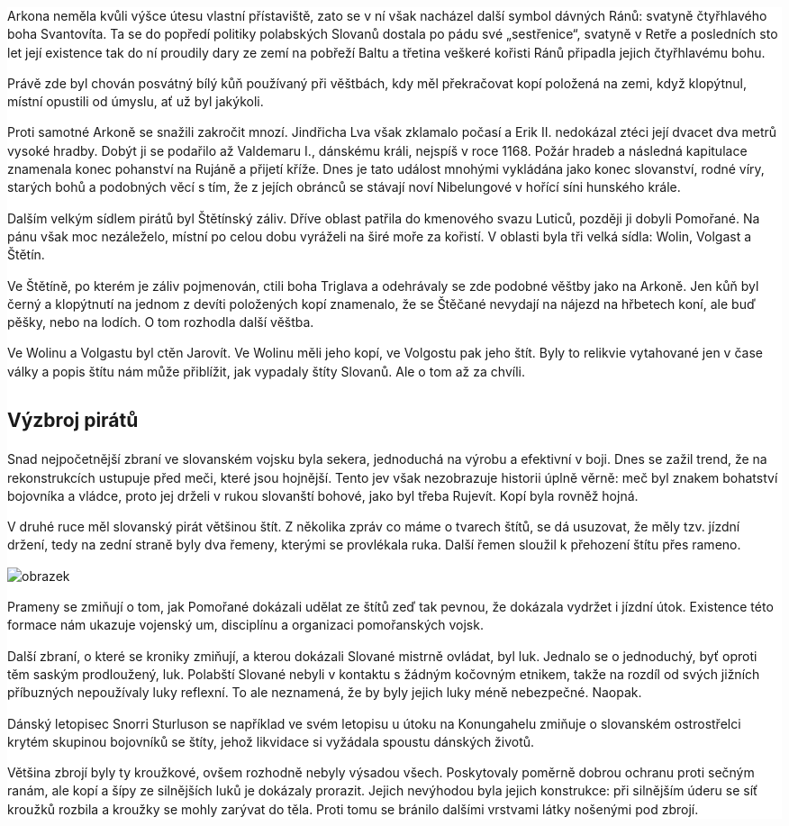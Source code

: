 Arkona neměla kvůli výšce útesu vlastní přístaviště, zato se v ní však nacházel další symbol dávných Ránů: svatyně čtyřhlavého boha Svantovíta. Ta se do popředí politiky polabských Slovanů dostala po pádu své „sestřenice“, svatyně v Retře a posledních sto let její existence tak do ní proudily dary ze zemí na pobřeží Baltu a třetina veškeré kořisti Ránů připadla jejich čtyřhlavému bohu.

Právě zde byl chován posvátný bílý kůň používaný při věštbách, kdy měl překračovat kopí položená na zemi, když klopýtnul, místní opustili od úmyslu, ať už byl jakýkoli.

Proti samotné Arkoně se snažili zakročit mnozí. Jindřicha Lva však zklamalo počasí a Erik II. nedokázal ztéci její dvacet dva metrů vysoké hradby. Dobýt ji se podařilo až Valdemaru I., dánskému králi, nejspíš v roce 1168. Požár hradeb a následná kapitulace znamenala konec pohanství na Rujáně a přijetí kříže. Dnes je tato událost mnohými vykládána jako konec slovanství, rodné víry, starých bohů a podobných věcí s tím, že z jejích obránců se stávají noví Nibelungové v hořící síni hunského krále.

Dalším velkým sídlem pirátů byl Štětínský záliv. Dříve oblast patřila do kmenového svazu Luticů, později ji dobyli Pomořané. Na pánu však moc nezáleželo, místní po celou dobu vyráželi na širé moře za kořistí. V oblasti byla tři velká sídla: Wolin, Volgast a Štětín.

Ve Štětíně, po kterém je záliv pojmenován, ctili boha Triglava a odehrávaly se zde podobné věštby jako na Arkoně. Jen kůň byl černý a klopýtnutí na jednom z devíti položených kopí znamenalo, že se Štěčané nevydají na nájezd na hřbetech koní, ale buď pěšky, nebo na lodích. O tom rozhodla další věštba.

Ve Wolinu a Volgastu byl ctěn Jarovít. Ve Wolinu měli jeho kopí, ve Volgostu pak jeho štít. Byly to relikvie vytahované jen v čase války a popis štítu nám může přiblížit, jak vypadaly štíty Slovanů. Ale o tom až za chvíli.

## Výzbroj pirátů

Snad nejpočetnější zbraní ve slovanském vojsku byla sekera, jednoduchá na výrobu a efektivní v boji. Dnes se zažil trend, že na rekonstrukcích ustupuje před meči, které jsou hojnější. Tento jev však nezobrazuje historii úplně věrně: meč byl znakem bohatství bojovníka a vládce, proto jej drželi v rukou slovanští bohové, jako byl třeba Rujevít. Kopí byla rovněž hojná.

V druhé ruce měl slovanský pirát většinou štít. Z několika zpráv co máme o tvarech štítů, se dá usuzovat, že měly tzv. jízdní držení, tedy na zední straně byly dva řemeny, kterými se provlékala ruka. Další řemen sloužil k přehození štítu přes rameno.

![obrazek](shieldwall-opt.jpg)

Prameny se zmiňují o tom, jak Pomořané dokázali udělat ze štítů zeď tak pevnou, že dokázala vydržet i jízdní útok. Existence této formace nám ukazuje vojenský um, disciplínu a organizaci pomořanských vojsk.

Další zbraní, o které se kroniky zmiňují, a kterou dokázali Slované mistrně ovládat, byl luk. Jednalo se o jednoduchý, byť oproti těm saským prodloužený, luk. Polabští Slované nebyli v kontaktu s žádným kočovným etnikem, takže na rozdíl od svých jižních příbuzných nepoužívaly luky reflexní. To ale neznamená, že by byly jejich luky méně nebezpečné. Naopak.

Dánský letopisec Snorri Sturluson se například ve svém letopisu u útoku na Konungahelu zmiňuje o slovanském ostrostřelci krytém skupinou bojovníků se štíty, jehož likvidace si vyžádala spoustu dánských životů.

Většina zbrojí byly ty kroužkové, ovšem rozhodně nebyly výsadou všech. Poskytovaly poměrně dobrou ochranu proti sečným ranám, ale kopí a šípy ze silnějších luků je dokázaly prorazit. Jejich nevýhodou byla jejich konstrukce: při silnějším úderu se síť kroužků rozbila a kroužky se mohly zarývat do těla. Proti tomu se bránilo dalšími vrstvami látky nošenými pod zbrojí.
